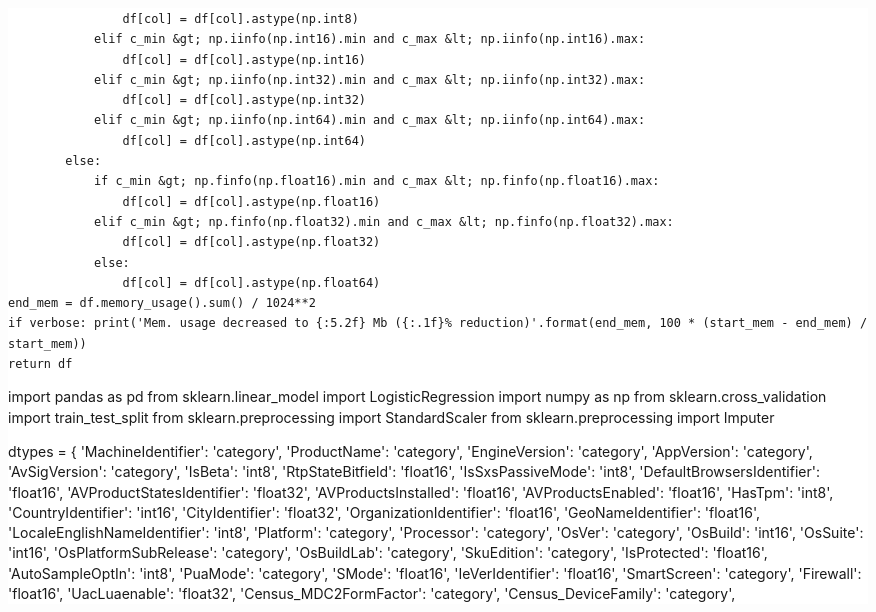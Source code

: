                     df[col] = df[col].astype(np.int8)
                elif c_min &gt; np.iinfo(np.int16).min and c_max &lt; np.iinfo(np.int16).max:
                    df[col] = df[col].astype(np.int16)
                elif c_min &gt; np.iinfo(np.int32).min and c_max &lt; np.iinfo(np.int32).max:
                    df[col] = df[col].astype(np.int32)
                elif c_min &gt; np.iinfo(np.int64).min and c_max &lt; np.iinfo(np.int64).max:
                    df[col] = df[col].astype(np.int64)
            else:
                if c_min &gt; np.finfo(np.float16).min and c_max &lt; np.finfo(np.float16).max:
                    df[col] = df[col].astype(np.float16)
                elif c_min &gt; np.finfo(np.float32).min and c_max &lt; np.finfo(np.float32).max:
                    df[col] = df[col].astype(np.float32)
                else:
                    df[col] = df[col].astype(np.float64)
    end_mem = df.memory_usage().sum() / 1024**2
    if verbose: print('Mem. usage decreased to {:5.2f} Mb ({:.1f}% reduction)'.format(end_mem, 100 * (start_mem - end_mem) / start_mem))
    return df



import pandas as pd
from sklearn.linear_model import LogisticRegression
import numpy as np
from sklearn.cross_validation import train_test_split
from sklearn.preprocessing import StandardScaler
from sklearn.preprocessing import Imputer


dtypes = {
        'MachineIdentifier':                                    'category',
        'ProductName':                                          'category',
        'EngineVersion':                                        'category',
        'AppVersion':                                           'category',
        'AvSigVersion':                                         'category',
        'IsBeta':                                               'int8',
        'RtpStateBitfield':                                     'float16',
        'IsSxsPassiveMode':                                     'int8',
        'DefaultBrowsersIdentifier':                            'float16',
        'AVProductStatesIdentifier':                            'float32',
        'AVProductsInstalled':                                  'float16',
        'AVProductsEnabled':                                    'float16',
        'HasTpm':                                               'int8',
        'CountryIdentifier':                                    'int16',
        'CityIdentifier':                                       'float32',
        'OrganizationIdentifier':                               'float16',
        'GeoNameIdentifier':                                    'float16',
        'LocaleEnglishNameIdentifier':                          'int8',
        'Platform':                                             'category',
        'Processor':                                            'category',
        'OsVer':                                                'category',
        'OsBuild':                                              'int16',
        'OsSuite':                                              'int16',
        'OsPlatformSubRelease':                                 'category',
        'OsBuildLab':                                           'category',
        'SkuEdition':                                           'category',
        'IsProtected':                                          'float16',
        'AutoSampleOptIn':                                      'int8',
        'PuaMode':                                              'category',
        'SMode':                                                'float16',
        'IeVerIdentifier':                                      'float16',
        'SmartScreen':                                          'category',
        'Firewall':                                             'float16',
        'UacLuaenable':                                         'float32',
        'Census_MDC2FormFactor':                                'category',
        'Census_DeviceFamily':                                  'category',